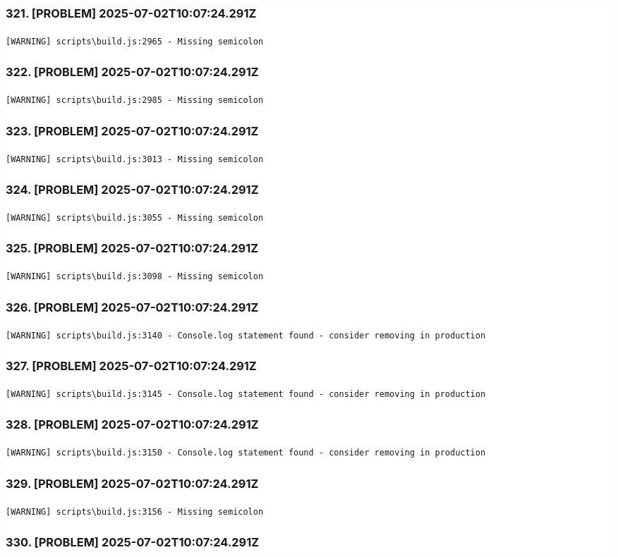 ### 321. [PROBLEM] 2025-07-02T10:07:24.291Z

```
[WARNING] scripts\build.js:2965 - Missing semicolon
```

### 322. [PROBLEM] 2025-07-02T10:07:24.291Z

```
[WARNING] scripts\build.js:2985 - Missing semicolon
```

### 323. [PROBLEM] 2025-07-02T10:07:24.291Z

```
[WARNING] scripts\build.js:3013 - Missing semicolon
```

### 324. [PROBLEM] 2025-07-02T10:07:24.291Z

```
[WARNING] scripts\build.js:3055 - Missing semicolon
```

### 325. [PROBLEM] 2025-07-02T10:07:24.291Z

```
[WARNING] scripts\build.js:3098 - Missing semicolon
```

### 326. [PROBLEM] 2025-07-02T10:07:24.291Z

```
[WARNING] scripts\build.js:3140 - Console.log statement found - consider removing in production
```

### 327. [PROBLEM] 2025-07-02T10:07:24.291Z

```
[WARNING] scripts\build.js:3145 - Console.log statement found - consider removing in production
```

### 328. [PROBLEM] 2025-07-02T10:07:24.291Z

```
[WARNING] scripts\build.js:3150 - Console.log statement found - consider removing in production
```

### 329. [PROBLEM] 2025-07-02T10:07:24.291Z

```
[WARNING] scripts\build.js:3156 - Missing semicolon
```

### 330. [PROBLEM] 2025-07-02T10:07:24.291Z
